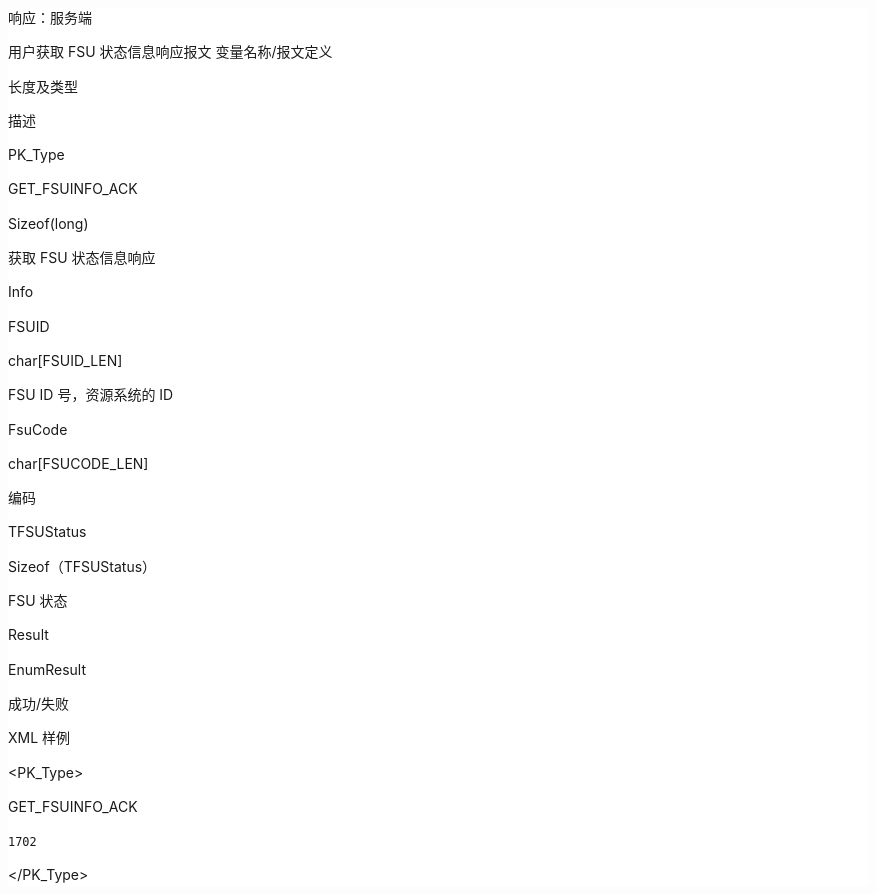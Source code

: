 <FsuCode/>

</Info>

</Request>

响应：服务端

用户获取 FSU 状态信息响应报文
变量名称/报文定义

长度及类型

描述

PK_Type

GET_FSUINFO_ACK

Sizeof(long)

获取 FSU 状态信息响应

Info

FSUID

char[FSUID_LEN]

FSU ID 号，资源系统的 ID

FsuCode

char[FSUCODE_LEN]

编码

TFSUStatus

Sizeof（TFSUStatus）

FSU 状态

Result

EnumResult

成功/失败

XML 样例

<?xml version=“1.0” encoding=“UTF-8”?>

<Response>

<PK_Type>

<Name>GET_FSUINFO_ACK</Name>

<Code>1702</Code>

</PK_Type>

<Info>
